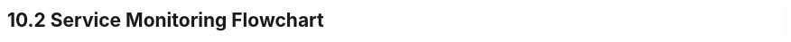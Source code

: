 </html>

## 10.2 Service Monitoring Flowchart


<!DOCTYPE html>
<html>

<head>
  <meta charset="utf-8">
  <meta name="viewport" content="width=device-width, initial-scale=1.0">
  <title>try</title>
  <link rel="stylesheet" href="https://stackedit.io/style.css" />
</head>

<body class="stackedit">